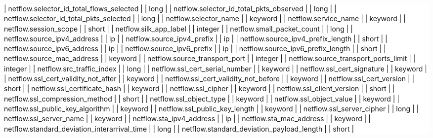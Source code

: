 | netflow.selector_id_total_flows_selected |  | long |
| netflow.selector_id_total_pkts_observed |  | long |
| netflow.selector_id_total_pkts_selected |  | long |
| netflow.selector_name |  | keyword |
| netflow.service_name |  | keyword |
| netflow.session_scope |  | short |
| netflow.silk_app_label |  | integer |
| netflow.small_packet_count |  | long |
| netflow.source_ipv4_address |  | ip |
| netflow.source_ipv4_prefix |  | ip |
| netflow.source_ipv4_prefix_length |  | short |
| netflow.source_ipv6_address |  | ip |
| netflow.source_ipv6_prefix |  | ip |
| netflow.source_ipv6_prefix_length |  | short |
| netflow.source_mac_address |  | keyword |
| netflow.source_transport_port |  | integer |
| netflow.source_transport_ports_limit |  | integer |
| netflow.src_traffic_index |  | long |
| netflow.ssl_cert_serial_number |  | keyword |
| netflow.ssl_cert_signature |  | keyword |
| netflow.ssl_cert_validity_not_after |  | keyword |
| netflow.ssl_cert_validity_not_before |  | keyword |
| netflow.ssl_cert_version |  | short |
| netflow.ssl_certificate_hash |  | keyword |
| netflow.ssl_cipher |  | keyword |
| netflow.ssl_client_version |  | short |
| netflow.ssl_compression_method |  | short |
| netflow.ssl_object_type |  | keyword |
| netflow.ssl_object_value |  | keyword |
| netflow.ssl_public_key_algorithm |  | keyword |
| netflow.ssl_public_key_length |  | keyword |
| netflow.ssl_server_cipher |  | long |
| netflow.ssl_server_name |  | keyword |
| netflow.sta_ipv4_address |  | ip |
| netflow.sta_mac_address |  | keyword |
| netflow.standard_deviation_interarrival_time |  | long |
| netflow.standard_deviation_payload_length |  | short |